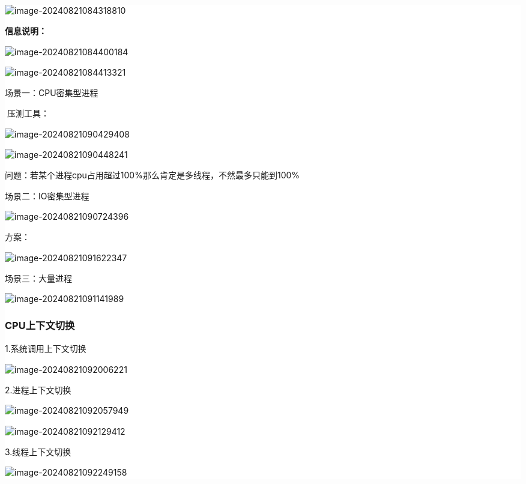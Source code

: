 ![image-20240821084318810](C:\Users\qhr\AppData\Roaming\Typora\typora-user-images\image-20240821084318810.png)

**信息说明：**

![image-20240821084400184](C:\Users\qhr\AppData\Roaming\Typora\typora-user-images\image-20240821084400184.png)



![image-20240821084413321](C:\Users\qhr\AppData\Roaming\Typora\typora-user-images\image-20240821084413321.png)

场景一：CPU密集型进程

​	压测工具：

![image-20240821090429408](C:\Users\qhr\AppData\Roaming\Typora\typora-user-images\image-20240821090429408.png)

![image-20240821090448241](C:\Users\qhr\AppData\Roaming\Typora\typora-user-images\image-20240821090448241.png)

问题：若某个进程cpu占用超过100%那么肯定是多线程，不然最多只能到100%

场景二：IO密集型进程

![image-20240821090724396](C:\Users\qhr\AppData\Roaming\Typora\typora-user-images\image-20240821090724396.png)

方案：

![image-20240821091622347](C:\Users\qhr\AppData\Roaming\Typora\typora-user-images\image-20240821091622347.png)



场景三：大量进程

![image-20240821091141989](C:\Users\qhr\AppData\Roaming\Typora\typora-user-images\image-20240821091141989.png)









### CPU上下文切换

1.系统调用上下文切换

![image-20240821092006221](C:\Users\qhr\AppData\Roaming\Typora\typora-user-images\image-20240821092006221.png)

2.进程上下文切换

![image-20240821092057949](C:\Users\qhr\AppData\Roaming\Typora\typora-user-images\image-20240821092057949.png)

![image-20240821092129412](C:\Users\qhr\AppData\Roaming\Typora\typora-user-images\image-20240821092129412.png)



3.线程上下文切换

![image-20240821092249158](C:\Users\qhr\AppData\Roaming\Typora\typora-user-images\image-20240821092249158.png)
